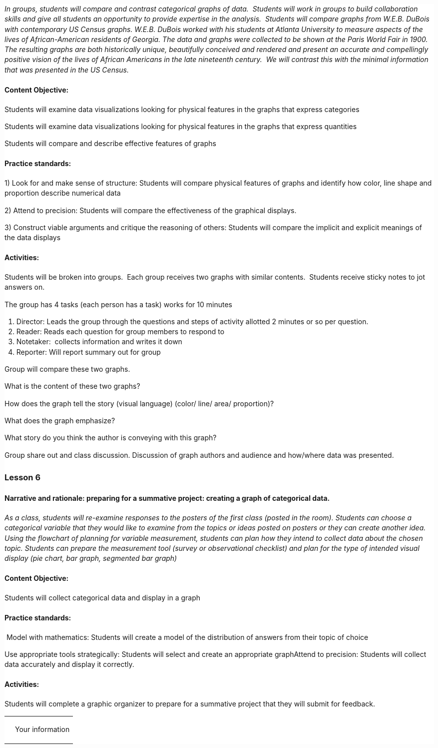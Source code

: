 <p><em>In groups, students will compare and contrast categorical graphs of data.&nbsp; Students will work in groups to build collaboration skills and give all students an opportunity to provide expertise in the analysis.&nbsp; Students will compare graphs from W.E.B. DuBois with contemporary US Census graphs. W.E.B. DuBois worked with his students at Atlanta University to measure aspects of the lives of African-American residents of Georgia. The data and graphs were collected to be shown at the Paris World Fair in 1900. The resulting graphs are both historically unique, beautifully conceived and rendered and present an accurate and compellingly positive vision of the lives of African Americans in the late nineteenth century.&nbsp; We will contrast this with the minimal information that was presented in the US Census.&nbsp; </em></p>
<h4>Content Objective:</h4>
<p>Students will examine data visualizations looking for physical features in the graphs that express categories</p>
<p>Students will examine data visualizations looking for physical features in the graphs that express quantities</p>
<p>Students will compare and describe effective features of graphs</p>
<h4>Practice standards:</h4>
<p>1) Look for and make sense of structure: Students will compare physical features of graphs and identify how color, line shape and proportion describe numerical data</p>
<p>2) Attend to precision: Students will compare the effectiveness of the graphical displays.</p>
<p>3) Construct viable arguments and critique the reasoning of others: Students will compare the implicit and explicit meanings of the data displays</p>
<h4>Activities:</h4>
<p>Students will be broken into groups.&nbsp; Each group receives two graphs with similar contents.&nbsp; Students receive sticky notes to jot answers on.</p>
<p>The group has 4 tasks (each person has a task) works for 10 minutes</p>
<ol>
<li>Director: Leads the group through the questions and steps of activity allotted 2 minutes or so per question.</li>
<li>Reader: Reads each question for group members to respond to</li>
<li>Notetaker:&nbsp; collects information and writes it down</li>
<li>Reporter: Will report summary out for group</li>
</ol>
<p>Group will compare these two graphs.</p>
<p>What is the content of these two graphs?</p>
<p>How does the graph tell the story (visual language) (color/ line/ area/ proportion)?</p>
<p>What does the graph emphasize?</p>
<p>What story do you think the author is conveying with this graph?</p>
<p>Group share out and class discussion. Discussion of graph authors and audience and how/where data was presented.</p>
<h3>Lesson 6</h3>
<h4>Narrative and rationale: preparing for a summative project: creating a graph of categorical data.</h4>
<p><em>As a class, students will re-examine responses to the posters of the first class (posted in the room). Students can choose a categorical variable that they would like to examine from the topics or ideas posted on posters or they can create another idea.&nbsp; Using the flowchart of planning for variable measurement, students can plan how they intend to collect data about the chosen topic. Students can prepare the measurement tool (survey or observational checklist) and plan for the type of intended visual display (pie chart, bar graph, segmented bar graph)</em></p>
<h4>Content Objective:</h4>
<p>Students will collect categorical data and display in a graph</p>
<h4>Practice standards:</h4>
<p>&nbsp;Model with mathematics: Students will create a model of the distribution of answers from their topic of choice</p>
<p>Use appropriate tools strategically: Students will select and create an appropriate graphAttend to precision: Students will collect data accurately and display it correctly.</p>
<h4>Activities:</h4>
<p>Students will complete a graphic organizer to prepare for a summative project that they will submit for feedback.</p>
<table>
<tr>
<td></td>
<td>
<p>Your information</p>
</td>